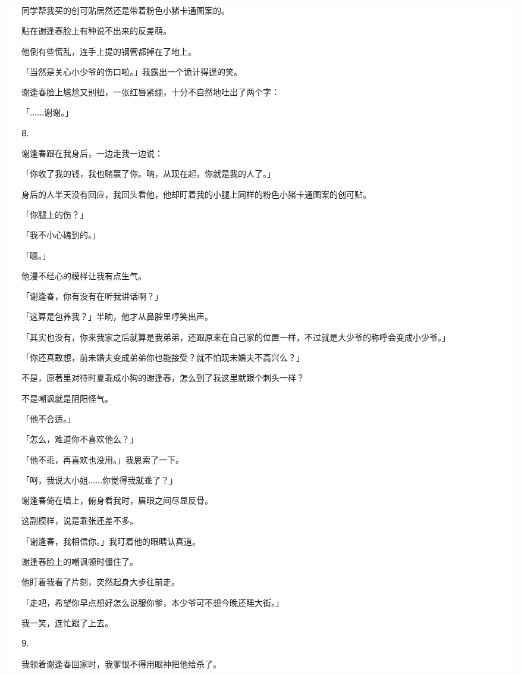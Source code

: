 &emsp;&emsp;同学帮我买的创可贴居然还是带着粉色小猪卡通图案的。  
  
&emsp;&emsp;贴在谢逢春脸上有种说不出来的反差萌。  
  
&emsp;&emsp;他倒有些慌乱，连手上提的钢管都掉在了地上。  
  
&emsp;&emsp;「当然是关心小少爷的伤口啦。」我露出一个诡计得逞的笑。  
  
&emsp;&emsp;谢逢春脸上尴尬又别扭，一张红唇紧绷，十分不自然地吐出了两个字：  
  
&emsp;&emsp;「……谢谢。」  
  
&emsp;&emsp;8.  
  
&emsp;&emsp;谢逢春跟在我身后，一边走我一边说：  
  
&emsp;&emsp;「你收了我的钱，我也赌赢了你。呐，从现在起，你就是我的人了。」  
  
&emsp;&emsp;身后的人半天没有回应，我回头看他，他却盯着我的小腿上同样的粉色小猪卡通图案的创可贴。  
  
&emsp;&emsp;「你腿上的伤？」  
  
&emsp;&emsp;「我不小心磕到的。」  
  
&emsp;&emsp;「嗯。」  
  
&emsp;&emsp;他漫不经心的模样让我有点生气。  
  
&emsp;&emsp;「谢逢春，你有没有在听我讲话啊？」  
  
&emsp;&emsp;「这算是包养我？」半晌，他才从鼻腔里哼笑出声。  
  
&emsp;&emsp;「其实也没有，你来我家之后就算是我弟弟，还跟原来在自己家的位置一样，不过就是大少爷的称呼会变成小少爷。」  
  
&emsp;&emsp;「你还真敢想，前未婚夫变成弟弟你也能接受？就不怕现未婚夫不高兴么？」  
  
&emsp;&emsp;不是，原著里对待时夏乖成小狗的谢逢春，怎么到了我这里就跟个刺头一样？  
  
&emsp;&emsp;不是嘲讽就是阴阳怪气。  
  
&emsp;&emsp;「他不合适。」  
  
&emsp;&emsp;「怎么，难道你不喜欢他么？」  
  
&emsp;&emsp;「他不乖，再喜欢也没用。」我思索了一下。  
  
&emsp;&emsp;「呵，我说大小姐……你觉得我就乖了？」  
  
&emsp;&emsp;谢逢春倚在墙上，俯身看我时，眉眼之间尽显反骨。  
  
&emsp;&emsp;这副模样，说是乖张还差不多。  
  
&emsp;&emsp;「谢逢春，我相信你。」我盯着他的眼睛认真道。  
  
&emsp;&emsp;谢逢春脸上的嘲讽顿时僵住了。  
  
&emsp;&emsp;他盯着我看了片刻，突然起身大步往前走。  
  
&emsp;&emsp;「走吧，希望你早点想好怎么说服你爹，本少爷可不想今晚还睡大街。」  
  
&emsp;&emsp;我一笑，连忙跟了上去。  
  
&emsp;&emsp;9.  
  
&emsp;&emsp;我领着谢逢春回家时，我爹恨不得用眼神把他给杀了。  
  
